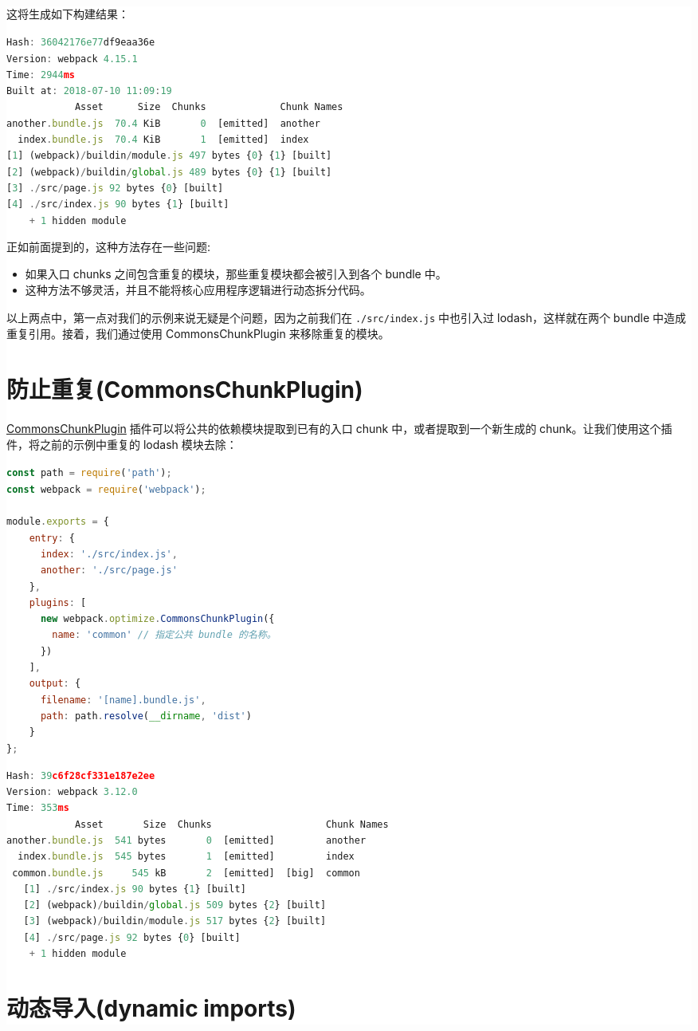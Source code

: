 
这将生成如下构建结果：
```js
Hash: 36042176e77df9eaa36e
Version: webpack 4.15.1
Time: 2944ms
Built at: 2018-07-10 11:09:19
            Asset      Size  Chunks             Chunk Names
another.bundle.js  70.4 KiB       0  [emitted]  another
  index.bundle.js  70.4 KiB       1  [emitted]  index
[1] (webpack)/buildin/module.js 497 bytes {0} {1} [built]
[2] (webpack)/buildin/global.js 489 bytes {0} {1} [built]
[3] ./src/page.js 92 bytes {0} [built]
[4] ./src/index.js 90 bytes {1} [built]
    + 1 hidden module
```
正如前面提到的，这种方法存在一些问题:
- 如果入口 chunks 之间包含重复的模块，那些重复模块都会被引入到各个 bundle 中。
- 这种方法不够灵活，并且不能将核心应用程序逻辑进行动态拆分代码。

以上两点中，第一点对我们的示例来说无疑是个问题，因为之前我们在 `./src/index.js` 中也引入过 lodash，这样就在两个 bundle 中造成重复引用。接着，我们通过使用 CommonsChunkPlugin 来移除重复的模块。

# 防止重复(CommonsChunkPlugin)
[CommonsChunkPlugin](https://webpack.docschina.org/plugins/commons-chunk-plugin) 插件可以将公共的依赖模块提取到已有的入口 chunk 中，或者提取到一个新生成的 chunk。让我们使用这个插件，将之前的示例中重复的 lodash 模块去除：

```js
const path = require('path');
const webpack = require('webpack');

module.exports = {
    entry: {
      index: './src/index.js',
      another: './src/page.js'
    },
    plugins: [
      new webpack.optimize.CommonsChunkPlugin({
        name: 'common' // 指定公共 bundle 的名称。
      })
    ],
    output: {
      filename: '[name].bundle.js',
      path: path.resolve(__dirname, 'dist')
    }
};
```

```js
Hash: 39c6f28cf331e187e2ee
Version: webpack 3.12.0
Time: 353ms
            Asset       Size  Chunks                    Chunk Names
another.bundle.js  541 bytes       0  [emitted]         another
  index.bundle.js  545 bytes       1  [emitted]         index
 common.bundle.js     545 kB       2  [emitted]  [big]  common
   [1] ./src/index.js 90 bytes {1} [built]
   [2] (webpack)/buildin/global.js 509 bytes {2} [built]
   [3] (webpack)/buildin/module.js 517 bytes {2} [built]
   [4] ./src/page.js 92 bytes {0} [built]
    + 1 hidden module
```
# 动态导入(dynamic imports)
